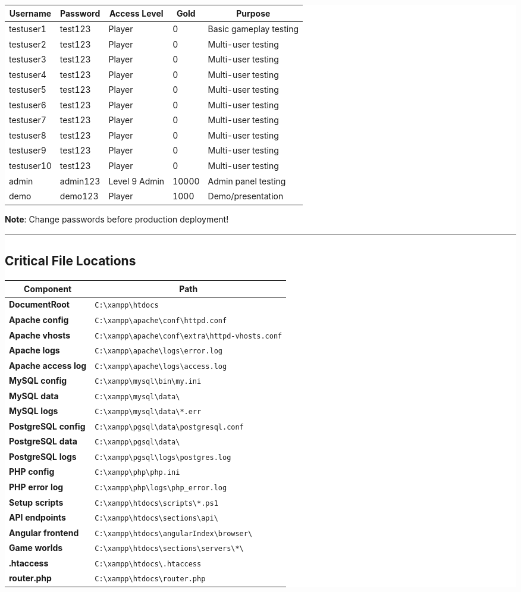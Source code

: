 | Username | Password | Access Level | Gold | Purpose |
|----------|----------|--------------|------|---------|
| testuser1 | test123 | Player | 0 | Basic gameplay testing |
| testuser2 | test123 | Player | 0 | Multi-user testing |
| testuser3 | test123 | Player | 0 | Multi-user testing |
| testuser4 | test123 | Player | 0 | Multi-user testing |
| testuser5 | test123 | Player | 0 | Multi-user testing |
| testuser6 | test123 | Player | 0 | Multi-user testing |
| testuser7 | test123 | Player | 0 | Multi-user testing |
| testuser8 | test123 | Player | 0 | Multi-user testing |
| testuser9 | test123 | Player | 0 | Multi-user testing |
| testuser10 | test123 | Player | 0 | Multi-user testing |
| admin | admin123 | Level 9 Admin | 10000 | Admin panel testing |
| demo | demo123 | Player | 1000 | Demo/presentation |

**Note**: Change passwords before production deployment!

---

## Critical File Locations

| Component | Path |
|-----------|------|
| **DocumentRoot** | `C:\xampp\htdocs` |
| **Apache config** | `C:\xampp\apache\conf\httpd.conf` |
| **Apache vhosts** | `C:\xampp\apache\conf\extra\httpd-vhosts.conf` |
| **Apache logs** | `C:\xampp\apache\logs\error.log` |
| **Apache access log** | `C:\xampp\apache\logs\access.log` |
| **MySQL config** | `C:\xampp\mysql\bin\my.ini` |
| **MySQL data** | `C:\xampp\mysql\data\` |
| **MySQL logs** | `C:\xampp\mysql\data\*.err` |
| **PostgreSQL config** | `C:\xampp\pgsql\data\postgresql.conf` |
| **PostgreSQL data** | `C:\xampp\pgsql\data\` |
| **PostgreSQL logs** | `C:\xampp\pgsql\logs\postgres.log` |
| **PHP config** | `C:\xampp\php\php.ini` |
| **PHP error log** | `C:\xampp\php\logs\php_error.log` |
| **Setup scripts** | `C:\xampp\htdocs\scripts\*.ps1` |
| **API endpoints** | `C:\xampp\htdocs\sections\api\` |
| **Angular frontend** | `C:\xampp\htdocs\angularIndex\browser\` |
| **Game worlds** | `C:\xampp\htdocs\sections\servers\*\` |
| **.htaccess** | `C:\xampp\htdocs\.htaccess` |
| **router.php** | `C:\xampp\htdocs\router.php` |